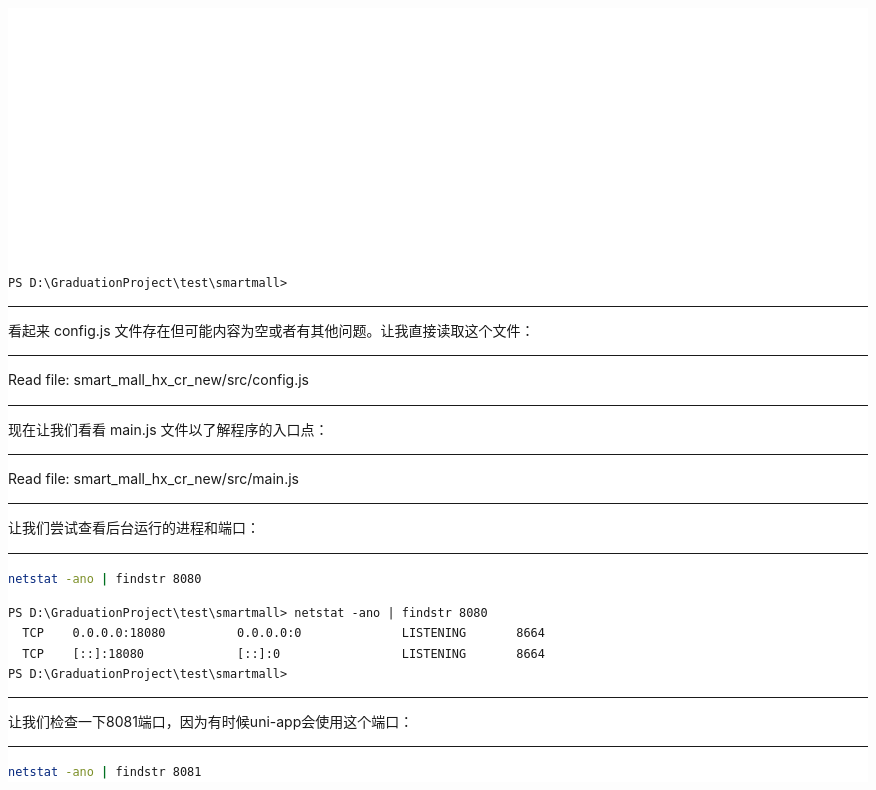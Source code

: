 ```













PS D:\GraduationProject\test\smartmall>

```

---

看起来 config.js 文件存在但可能内容为空或者有其他问题。让我直接读取这个文件：

---

Read file: smart_mall_hx_cr_new/src/config.js

---

现在让我们看看 main.js 文件以了解程序的入口点：

---

Read file: smart_mall_hx_cr_new/src/main.js

---

让我们尝试查看后台运行的进程和端口：

---

```bash
netstat -ano | findstr 8080
```

```
PS D:\GraduationProject\test\smartmall> netstat -ano | findstr 8080
  TCP    0.0.0.0:18080          0.0.0.0:0              LISTENING       8664
  TCP    [::]:18080             [::]:0                 LISTENING       8664
PS D:\GraduationProject\test\smartmall>
```

---

让我们检查一下8081端口，因为有时候uni-app会使用这个端口：

---

```bash
netstat -ano | findstr 8081
```
